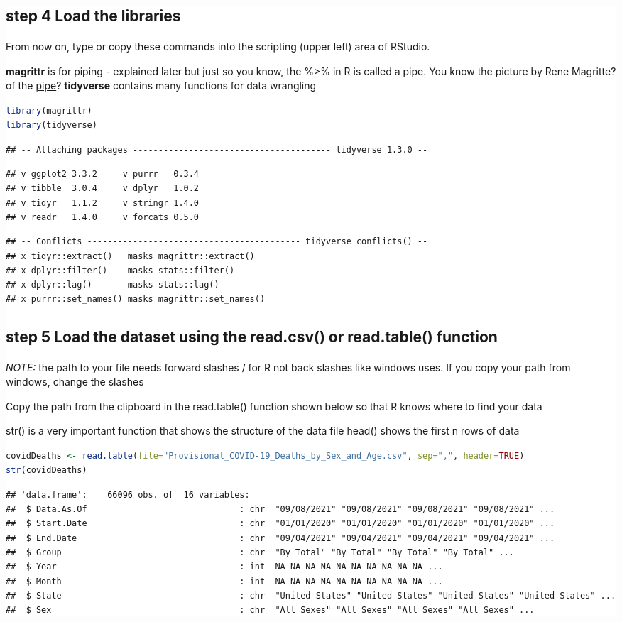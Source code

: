 ## step 4 Load the libraries 
From now on, type or copy these commands into the scripting (upper left) area of RStudio.

**magrittr** is for piping - explained later but just so you know, the %>% in R is called a pipe. You know the picture by Rene Magritte? of the [pipe](https://publicdelivery.org/magritte-not-a-pipe/)?
**tidyverse** contains many functions for data wrangling


```r
library(magrittr) 
library(tidyverse) 
```

```
## -- Attaching packages --------------------------------------- tidyverse 1.3.0 --
```

```
## v ggplot2 3.3.2     v purrr   0.3.4
## v tibble  3.0.4     v dplyr   1.0.2
## v tidyr   1.1.2     v stringr 1.4.0
## v readr   1.4.0     v forcats 0.5.0
```

```
## -- Conflicts ------------------------------------------ tidyverse_conflicts() --
## x tidyr::extract()   masks magrittr::extract()
## x dplyr::filter()    masks stats::filter()
## x dplyr::lag()       masks stats::lag()
## x purrr::set_names() masks magrittr::set_names()
```

## step 5  Load the dataset using the read.csv() or read.table() function

*NOTE:* the path to your file needs forward slashes / for R not back slashes like windows uses. If you copy your path from windows, change the slashes

Copy the path from the clipboard in the read.table() function shown below so that R knows where to find your data

str() is a very important function that shows the structure of the data file
head() shows the first n rows of data


```r
covidDeaths <- read.table(file="Provisional_COVID-19_Deaths_by_Sex_and_Age.csv", sep=",", header=TRUE) 
str(covidDeaths)
```

```
## 'data.frame':	66096 obs. of  16 variables:
##  $ Data.As.Of                              : chr  "09/08/2021" "09/08/2021" "09/08/2021" "09/08/2021" ...
##  $ Start.Date                              : chr  "01/01/2020" "01/01/2020" "01/01/2020" "01/01/2020" ...
##  $ End.Date                                : chr  "09/04/2021" "09/04/2021" "09/04/2021" "09/04/2021" ...
##  $ Group                                   : chr  "By Total" "By Total" "By Total" "By Total" ...
##  $ Year                                    : int  NA NA NA NA NA NA NA NA NA NA ...
##  $ Month                                   : int  NA NA NA NA NA NA NA NA NA NA ...
##  $ State                                   : chr  "United States" "United States" "United States" "United States" ...
##  $ Sex                                     : chr  "All Sexes" "All Sexes" "All Sexes" "All Sexes" ...
```